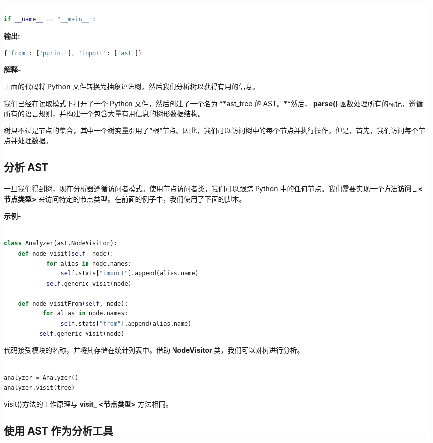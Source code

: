 ```py

if __name__ == "__main__":

```

**输出:**

```py
{'from': ['pprint'], 'import': ['ast']}

```

**解释-**

上面的代码将 Python 文件转换为抽象语法树。然后我们分析树以获得有用的信息。

我们已经在读取模式下打开了一个 Python 文件，然后创建了一个名为 **ast_tree 的 AST。**然后， **parse()** 函数处理所有的标记，遵循所有的语言规则，并构建一个包含大量有用信息的树形数据结构。

树只不过是节点的集合，其中一个树变量引用了“根”节点。因此，我们可以访问树中的每个节点并执行操作。但是，首先，我们访问每个节点并处理数据。

## 分析 AST

一旦我们得到树，现在分析器遵循访问者模式。使用节点访问者类，我们可以跟踪 Python 中的任何节点。我们需要实现一个方法**访问 _ <节点类型>** 来访问特定的节点类型。在前面的例子中，我们使用了下面的脚本。

**示例-**

```py

class Analyzer(ast.NodeVisitor):
    def node_visit(self, node):
            for alias in node.names:
                self.stats["import"].append(alias.name)
            self.generic_visit(node)

    def node_visitFrom(self, node):
           for alias in node.names:
                self.stats["from"].append(alias.name)
          self.generic_visit(node)

```

代码接受模块的名称，并将其存储在统计列表中。借助 **NodeVisitor** 类，我们可以对树进行分析。

```py

analyzer = Analyzer()
analyzer.visit(tree)

```

visit()方法的工作原理与 **visit_ <节点类型>** 方法相同。

## 使用 AST 作为分析工具
